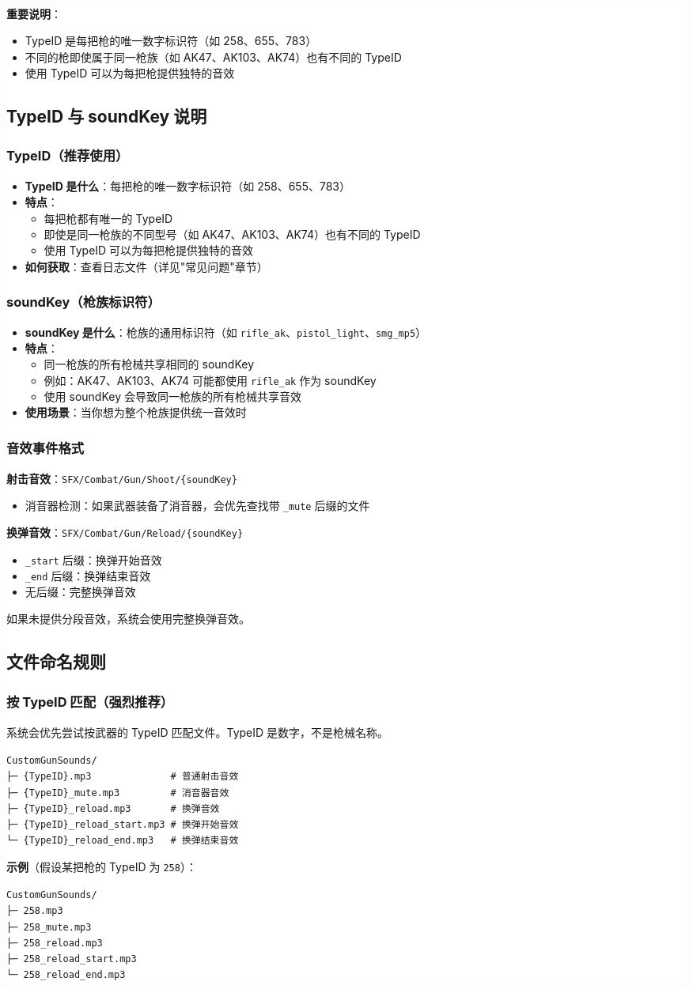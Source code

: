 **重要说明**：
- TypeID 是每把枪的唯一数字标识符（如 258、655、783）
- 不同的枪即使属于同一枪族（如 AK47、AK103、AK74）也有不同的 TypeID
- 使用 TypeID 可以为每把枪提供独特的音效

## TypeID 与 soundKey 说明

### TypeID（推荐使用）

- **TypeID 是什么**：每把枪的唯一数字标识符（如 258、655、783）
- **特点**：
  - 每把枪都有唯一的 TypeID
  - 即使是同一枪族的不同型号（如 AK47、AK103、AK74）也有不同的 TypeID
  - 使用 TypeID 可以为每把枪提供独特的音效
- **如何获取**：查看日志文件（详见"常见问题"章节）

### soundKey（枪族标识符）

- **soundKey 是什么**：枪族的通用标识符（如 `rifle_ak`、`pistol_light`、`smg_mp5`）
- **特点**：
  - 同一枪族的所有枪械共享相同的 soundKey
  - 例如：AK47、AK103、AK74 可能都使用 `rifle_ak` 作为 soundKey
  - 使用 soundKey 会导致同一枪族的所有枪械共享音效
- **使用场景**：当你想为整个枪族提供统一音效时

### 音效事件格式

**射击音效**：`SFX/Combat/Gun/Shoot/{soundKey}`
- 消音器检测：如果武器装备了消音器，会优先查找带 `_mute` 后缀的文件

**换弹音效**：`SFX/Combat/Gun/Reload/{soundKey}`
- `_start` 后缀：换弹开始音效
- `_end` 后缀：换弹结束音效
- 无后缀：完整换弹音效

如果未提供分段音效，系统会使用完整换弹音效。

## 文件命名规则

### 按 TypeID 匹配（强烈推荐）

系统会优先尝试按武器的 TypeID 匹配文件。TypeID 是数字，不是枪械名称。

```
CustomGunSounds/
├─ {TypeID}.mp3              # 普通射击音效
├─ {TypeID}_mute.mp3         # 消音器音效
├─ {TypeID}_reload.mp3       # 换弹音效
├─ {TypeID}_reload_start.mp3 # 换弹开始音效
└─ {TypeID}_reload_end.mp3   # 换弹结束音效
```

**示例**（假设某把枪的 TypeID 为 `258`）：
```
CustomGunSounds/
├─ 258.mp3
├─ 258_mute.mp3
├─ 258_reload.mp3
├─ 258_reload_start.mp3
└─ 258_reload_end.mp3
```

